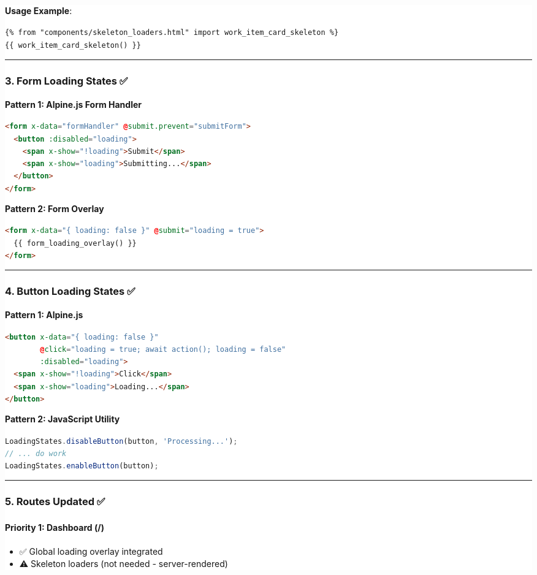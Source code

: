 **Usage Example**:
```jinja
{% from "components/skeleton_loaders.html" import work_item_card_skeleton %}
{{ work_item_card_skeleton() }}
```

---

### 3. Form Loading States ✅

**Pattern 1: Alpine.js Form Handler**
```html
<form x-data="formHandler" @submit.prevent="submitForm">
  <button :disabled="loading">
    <span x-show="!loading">Submit</span>
    <span x-show="loading">Submitting...</span>
  </button>
</form>
```

**Pattern 2: Form Overlay**
```html
<form x-data="{ loading: false }" @submit="loading = true">
  {{ form_loading_overlay() }}
</form>
```

---

### 4. Button Loading States ✅

**Pattern 1: Alpine.js**
```html
<button x-data="{ loading: false }"
        @click="loading = true; await action(); loading = false"
        :disabled="loading">
  <span x-show="!loading">Click</span>
  <span x-show="loading">Loading...</span>
</button>
```

**Pattern 2: JavaScript Utility**
```javascript
LoadingStates.disableButton(button, 'Processing...');
// ... do work
LoadingStates.enableButton(button);
```

---

### 5. Routes Updated ✅

#### Priority 1: Dashboard (/)
- ✅ Global loading overlay integrated
- ⚠️ Skeleton loaders (not needed - server-rendered)
